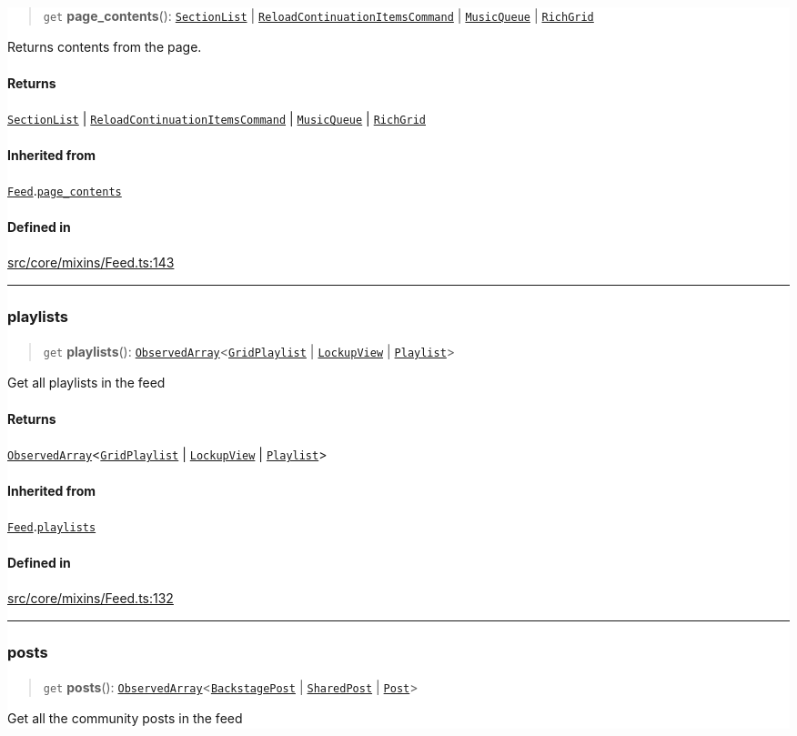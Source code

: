 > `get` **page\_contents**(): [`SectionList`](../../YTNodes/classes/SectionList.md) \| [`ReloadContinuationItemsCommand`](../../../classes/ReloadContinuationItemsCommand.md) \| [`MusicQueue`](../../YTNodes/classes/MusicQueue.md) \| [`RichGrid`](../../YTNodes/classes/RichGrid.md)

Returns contents from the page.

#### Returns

[`SectionList`](../../YTNodes/classes/SectionList.md) \| [`ReloadContinuationItemsCommand`](../../../classes/ReloadContinuationItemsCommand.md) \| [`MusicQueue`](../../YTNodes/classes/MusicQueue.md) \| [`RichGrid`](../../YTNodes/classes/RichGrid.md)

#### Inherited from

[`Feed`](../../Mixins/classes/Feed.md).[`page_contents`](../../Mixins/classes/Feed.md#page_contents)

#### Defined in

[src/core/mixins/Feed.ts:143](https://github.com/LuanRT/YouTube.js/blob/305a398158a6cac82e6ef288fed4bf1661c89d52/src/core/mixins/Feed.ts#L143)

***

### playlists

> `get` **playlists**(): [`ObservedArray`](../../Helpers/type-aliases/ObservedArray.md)\<[`GridPlaylist`](../../YTNodes/classes/GridPlaylist.md) \| [`LockupView`](../../YTNodes/classes/LockupView.md) \| [`Playlist`](../../YTNodes/classes/Playlist.md)\>

Get all playlists in the feed

#### Returns

[`ObservedArray`](../../Helpers/type-aliases/ObservedArray.md)\<[`GridPlaylist`](../../YTNodes/classes/GridPlaylist.md) \| [`LockupView`](../../YTNodes/classes/LockupView.md) \| [`Playlist`](../../YTNodes/classes/Playlist.md)\>

#### Inherited from

[`Feed`](../../Mixins/classes/Feed.md).[`playlists`](../../Mixins/classes/Feed.md#playlists)

#### Defined in

[src/core/mixins/Feed.ts:132](https://github.com/LuanRT/YouTube.js/blob/305a398158a6cac82e6ef288fed4bf1661c89d52/src/core/mixins/Feed.ts#L132)

***

### posts

> `get` **posts**(): [`ObservedArray`](../../Helpers/type-aliases/ObservedArray.md)\<[`BackstagePost`](../../YTNodes/classes/BackstagePost.md) \| [`SharedPost`](../../YTNodes/classes/SharedPost.md) \| [`Post`](../../YTNodes/classes/Post.md)\>

Get all the community posts in the feed
